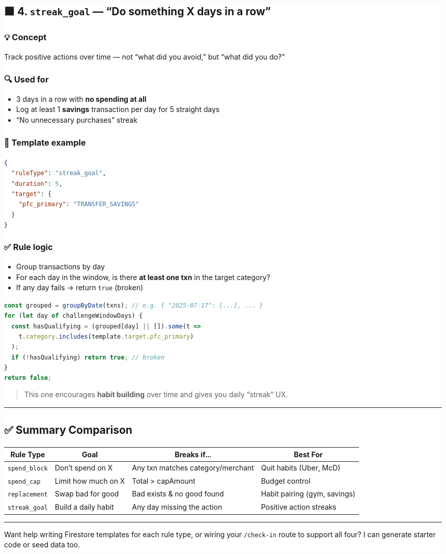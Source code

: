 
## 🟩 4. `streak_goal` — **“Do something X days in a row”**

### 💡 Concept

Track positive actions over time — not “what did you avoid,” but “what did you do?”

### 🔍 Used for

* 3 days in a row with **no spending at all**
* Log at least 1 **savings** transaction per day for 5 straight days
* “No unnecessary purchases” streak

### 🔧 Template example

```json
{
  "ruleType": "streak_goal",
  "duration": 5,
  "target": {
    "pfc_primary": "TRANSFER_SAVINGS"
  }
}
```

### ✅ Rule logic

* Group transactions by day
* For each day in the window, is there **at least one txn** in the target category?
* If any day fails → return `true` (broken)

```ts
const grouped = groupByDate(txns); // e.g. { "2025-07-17": [...], ... }
for (let day of challengeWindowDays) {
  const hasQualifying = (grouped[day] || []).some(t =>
    t.category.includes(template.target.pfc_primary)
  );
  if (!hasQualifying) return true; // broken
}
return false;
```

> This one encourages **habit building** over time and gives you daily “streak” UX.

---

## ✅ Summary Comparison

| Rule Type     | Goal                | Breaks if...                      | Best For                     |
| ------------- | ------------------- | --------------------------------- | ---------------------------- |
| `spend_block` | Don’t spend on X    | Any txn matches category/merchant | Quit habits (Uber, McD)      |
| `spend_cap`   | Limit how much on X | Total > capAmount                 | Budget control               |
| `replacement` | Swap bad for good   | Bad exists & no good found        | Habit pairing (gym, savings) |
| `streak_goal` | Build a daily habit | Any day missing the action        | Positive action streaks      |

---

Want help writing Firestore templates for each rule type, or wiring your `/check-in` route to support all four? I can generate starter code or seed data too.
